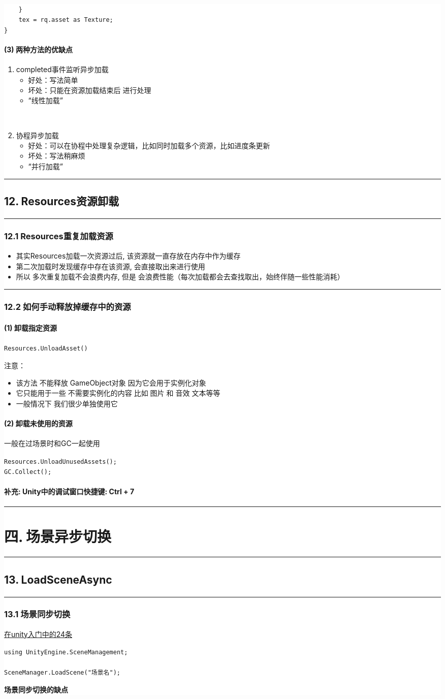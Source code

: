 ```CSharp
    }
    tex = rq.asset as Texture;
}
```

#### (3) 两种方法的优缺点
1. completed事件监听异步加载
     - 好处：写法简单
     - 坏处：只能在资源加载结束后 进行处理
     - “线性加载”
</br>

2. 协程异步加载
     - 好处：可以在协程中处理复杂逻辑，比如同时加载多个资源，比如进度条更新
     - 坏处：写法稍麻烦
     - “并行加载”

*** 
## 12. Resources资源卸载
***
### 12.1 Resources重复加载资源
- 其实Resources加载一次资源过后, 该资源就一直存放在内存中作为缓存
- 第二次加载时发现缓存中存在该资源, 会直接取出来进行使用
- 所以 多次重复加载不会浪费内存, 但是 会浪费性能（每次加载都会去查找取出，始终伴随一些性能消耗）

*** 
### 12.2 如何手动释放掉缓存中的资源

#### (1) 卸载指定资源
```CSharp
Resources.UnloadAsset()
```
注意：
- 该方法 不能释放 GameObject对象 因为它会用于实例化对象
- 它只能用于一些 不需要实例化的内容 比如 图片 和 音效 文本等等
- 一般情况下 我们很少单独使用它
#### (2) 卸载未使用的资源
一般在过场景时和GC一起使用
```CSharp
Resources.UnloadUnusedAssets();
GC.Collect();
```

#### 补充: Unity中的调试窗口快捷键: Ctrl + 7
***
# 四. 场景异步切换
***
## 13. LoadSceneAsync
***
### 13.1 场景同步切换
[在unity入门中的24条](/Unity/入门.md)
```CSharp
using UnityEngine.SceneManagement;

SceneManager.LoadScene("场景名");
```
**场景同步切换的缺点**
